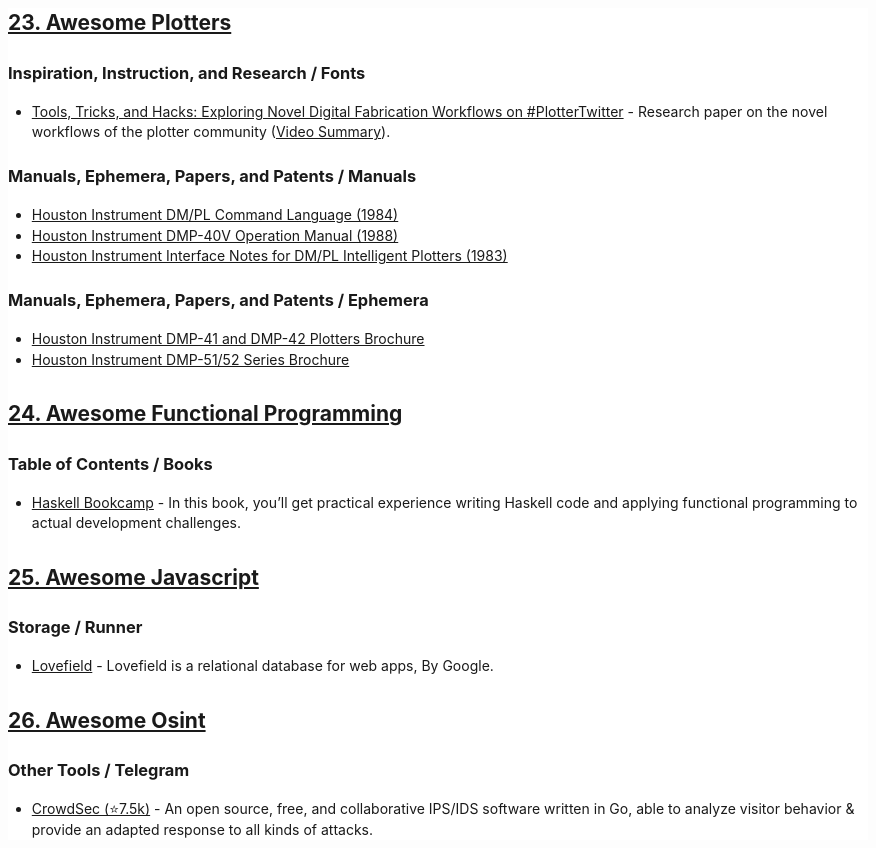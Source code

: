 ## [23. Awesome Plotters](/content/beardicus/awesome-plotters/week/README.md)

### Inspiration, Instruction, and Research / Fonts

*   [Tools, Tricks, and Hacks: Exploring Novel Digital Fabrication Workflows on #PlotterTwitter](https://dl.acm.org/doi/abs/10.1145/3411764.3445653) - Research paper on the novel workflows of the plotter community ([Video Summary](https://www.youtube.com/watch?v=xqhT-8ElJ68)).

### Manuals, Ephemera, Papers, and Patents / Manuals

*   [Houston Instrument DM/PL Command Language (1984)](https://archive.org/details/hi-dmpl-command-language)
*   [Houston Instrument DMP-40V Operation Manual (1988)](https://archive.org/details/dmp-40v)
*   [Houston Instrument Interface Notes for DM/PL Intelligent Plotters (1983)](https://archive.org/details/hi-interface-notes-dm-pl-plotters)

### Manuals, Ephemera, Papers, and Patents / Ephemera

*   [Houston Instrument DMP-41 and DMP-42 Plotters Brochure](https://archive.org/details/hi-dmp-41-42-brochure)
*   [Houston Instrument DMP-51/52 Series Brochure](https://archive.org/details/hi-dmp-51-52-brochure)

## [24. Awesome Functional Programming](/content/lucasviola/awesome-functional-programming/week/README.md)

### Table of Contents / Books

*   [Haskell Bookcamp](https://www.manning.com/books/haskell-bookcamp) - In this book, you’ll get practical experience writing Haskell code and applying functional programming to actual development challenges.

## [25. Awesome Javascript](/content/sorrycc/awesome-javascript/week/README.md)

### Storage / Runner

*   [Lovefield](https://google.github.io/lovefield) - Lovefield is a relational database for web apps, By Google.

## [26. Awesome Osint](/content/jivoi/awesome-osint/week/README.md)

### Other Tools / Telegram

*   [CrowdSec (⭐7.5k)](https://github.com/crowdsecurity/crowdsec) - An open source, free, and collaborative IPS/IDS software written in Go, able to analyze visitor behavior & provide an adapted response to all kinds of attacks.
